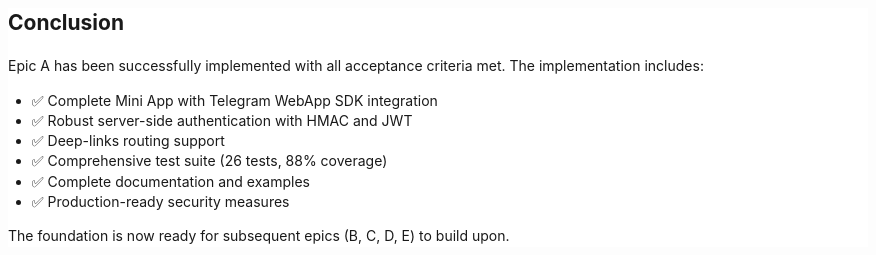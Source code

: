 ## Conclusion

Epic A has been successfully implemented with all acceptance criteria met. The implementation includes:

- ✅ Complete Mini App with Telegram WebApp SDK integration
- ✅ Robust server-side authentication with HMAC and JWT
- ✅ Deep-links routing support
- ✅ Comprehensive test suite (26 tests, 88% coverage)
- ✅ Complete documentation and examples
- ✅ Production-ready security measures

The foundation is now ready for subsequent epics (B, C, D, E) to build upon.
